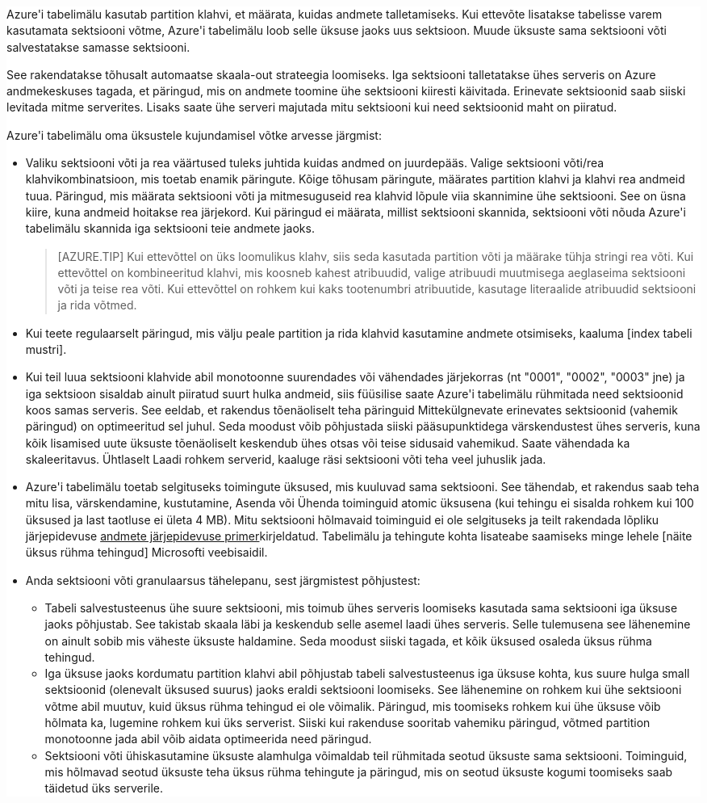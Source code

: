 Azure'i tabelimälu kasutab partition klahvi, et määrata, kuidas andmete talletamiseks. Kui ettevõte lisatakse tabelisse varem kasutamata sektsiooni võtme, Azure'i tabelimälu loob selle üksuse jaoks uus sektsioon. Muude üksuste sama sektsiooni võti salvestatakse samasse sektsiooni.

See rakendatakse tõhusalt automaatse skaala-out strateegia loomiseks. Iga sektsiooni talletatakse ühes serveris on Azure andmekeskuses tagada, et päringud, mis on andmete toomine ühe sektsiooni kiiresti käivitada. Erinevate sektsioonid saab siiski levitada mitme serverites. Lisaks saate ühe serveri majutada mitu sektsiooni kui need sektsioonid maht on piiratud.

Azure'i tabelimälu oma üksustele kujundamisel võtke arvesse järgmist:

- Valiku sektsiooni võti ja rea väärtused tuleks juhtida kuidas andmed on juurdepääs. Valige sektsiooni võti/rea klahvikombinatsioon, mis toetab enamik päringute. Kõige tõhusam päringute, määrates partition klahvi ja klahvi rea andmeid tuua. Päringud, mis määrata sektsiooni võti ja mitmesuguseid rea klahvid lõpule viia skannimine ühe sektsiooni. See on üsna kiire, kuna andmeid hoitakse rea järjekord. Kui päringud ei määrata, millist sektsiooni skannida, sektsiooni võti nõuda Azure'i tabelimälu skannida iga sektsiooni teie andmete jaoks.

    > [AZURE.TIP] Kui ettevõttel on üks loomulikus klahv, siis seda kasutada partition võti ja määrake tühja stringi rea võti. Kui ettevõttel on kombineeritud klahvi, mis koosneb kahest atribuudid, valige atribuudi muutmisega aeglaseima sektsiooni võti ja teise rea võti. Kui ettevõttel on rohkem kui kaks tootenumbri atribuutide, kasutage literaalide atribuudid sektsiooni ja rida võtmed.

- Kui teete regulaarselt päringud, mis välju peale partition ja rida klahvid kasutamine andmete otsimiseks, kaaluma [index tabeli mustri].
- Kui teil luua sektsiooni klahvide abil monotoonne suurendades või vähendades järjekorras (nt "0001", "0002", "0003" jne) ja iga sektsioon sisaldab ainult piiratud suurt hulka andmeid, siis füüsilise saate Azure'i tabelimälu rühmitada need sektsioonid koos samas serveris. See eeldab, et rakendus tõenäoliselt teha päringuid Mittekülgnevate erinevates sektsioonid (vahemik päringud) on optimeeritud sel juhul. Seda moodust võib põhjustada siiski pääsupunktidega värskendustest ühes serveris, kuna kõik lisamised uute üksuste tõenäoliselt keskendub ühes otsas või teise sidusaid vahemikud. Saate vähendada ka skaleeritavus. Ühtlaselt Laadi rohkem serverid, kaaluge räsi sektsiooni võti teha veel juhuslik jada.
- Azure'i tabelimälu toetab selgituseks toimingute üksused, mis kuuluvad sama sektsiooni. See tähendab, et rakendus saab teha mitu lisa, värskendamine, kustutamine, Asenda või Ühenda toiminguid atomic üksusena (kui tehingu ei sisalda rohkem kui 100 üksused ja last taotluse ei ületa 4 MB). Mitu sektsiooni hõlmavaid toiminguid ei ole selgituseks ja teilt rakendada lõpliku järjepidevuse [andmete järjepidevuse primer]kirjeldatud. Tabelimälu ja tehingute kohta lisateabe saamiseks minge lehele [näite üksus rühma tehingud] Microsofti veebisaidil.
- Anda sektsiooni võti granulaarsus tähelepanu, sest järgmistest põhjustest:
    - Tabeli salvestusteenus ühe suure sektsiooni, mis toimub ühes serveris loomiseks kasutada sama sektsiooni iga üksuse jaoks põhjustab. See takistab skaala läbi ja keskendub selle asemel laadi ühes serveris. Selle tulemusena see lähenemine on ainult sobib mis väheste üksuste haldamine. Seda moodust siiski tagada, et kõik üksused osaleda üksus rühma tehingud.
    - Iga üksuse jaoks kordumatu partition klahvi abil põhjustab tabeli salvestusteenus iga üksuse kohta, kus suure hulga small sektsioonid (olenevalt üksused suurus) jaoks eraldi sektsiooni loomiseks. See lähenemine on rohkem kui ühe sektsiooni võtme abil muutuv, kuid üksus rühma tehingud ei ole võimalik. Päringud, mis toomiseks rohkem kui ühe üksuse võib hõlmata ka, lugemine rohkem kui üks serverist. Siiski kui rakenduse sooritab vahemiku päringud, võtmed partition monotoonne jada abil võib aidata optimeerida need päringud.
    - Sektsiooni võti ühiskasutamine üksuste alamhulga võimaldab teil rühmitada seotud üksuste sama sektsiooni. Toiminguid, mis hõlmavad seotud üksuste teha üksus rühma tehingute ja päringud, mis on seotud üksuste kogumi toomiseks saab täidetud üks serverile.


[Azure'i Redis vahemälu]: http://azure.microsoft.com/services/cache/
[Azure'i salvestusruumi skaleeritavus ja jõudluse sihtkohad]: storage/storage-scalability-targets.md
[Azure'i salvestusruumi tabeli kujundus juhend]: storage/storage-table-design-guide.md
[Polyglot ehitamine]: https://msdn.microsoft.com/library/dn313279.aspx
[Juurdepääs andmetele väga paindlik lahendusi: SQL-i, NoSQL ja Polyglot püsimine]: https://msdn.microsoft.com/library/dn271399.aspx
[Andmete järjepidevuse primer]: http://aka.ms/Data-Consistency-Primer
[Andmete eraldamine juhised]: https://msdn.microsoft.com/library/dn589795.aspx
[Andmetüübid]: http://redis.io/topics/data-types
[DocumentDB piirangud ja kvoote]: documentdb/documentdb-limits.md
[Elastne andmebaasi funktsioonide ülevaade]: sql-database/sql-database-elastic-scale-introduction.md
[Federations Migration Utility]: https://code.msdn.microsoft.com/vstudio/Federations-Migration-ce61e9c1
[Registri tabeli muster]: http://aka.ms/Index-Table-Pattern
[DocumentDB võimsus vajadustele haldamine]: documentdb/documentdb-manage.md
[Mustri materialiseerunud kuvamine]: http://aka.ms/Materialized-View-Pattern
[Mitme Kildu päringud]: sql-database/sql-database-elastic-scale-multishard-querying.md
[Eraldamine: kuidas andmete hulgas Redis mitmes eksemplaris tükeldamine]: http://redis.io/topics/partitioning
[Jõudluse tasemete DocumentDB]: documentdb/documentdb-performance-levels.md
[Toimingute üksus rühma]: https://msdn.microsoft.com/library/azure/dd894038.aspx
[Redis kobar õpetus]: http://redis.io/topics/cluster-tutorial
[Töötab Redis CentOS Linux VM Azure]: http://blogs.msdn.com/b/tconte/archive/2012/06/08/running-redis-on-a-centos-linux-vm-in-windows-azure.aspx
[Skaleerimist elastne andmebaasi tükeldamine ühendamine tööriista abil]: sql-database/sql-database-elastic-scale-overview-split-and-merge.md
[Azure'i Sisuedastusvõrgud abil]: cdn/cdn-create-new-endpoint.md
[Teenuse siini kvoote]: service-bus/service-bus-quotas.md
[Azure'i otsingu teenuse piirangud]:  search/search-limits-quotas-capacity.md
[Sharding muster]: http://aka.ms/Sharding-Pattern
[Toetatud andmetüübid (Azure'i otsing)]:  https://msdn.microsoft.com/library/azure/dn798938.aspx
[Tehinguid]: http://redis.io/topics/transactions
[Mis on Azure otsing?]: search/search-what-is-azure-search.md
[Mis on Azure SQL-andmebaasi?]: sql-database/sql-database-technical-overview.md